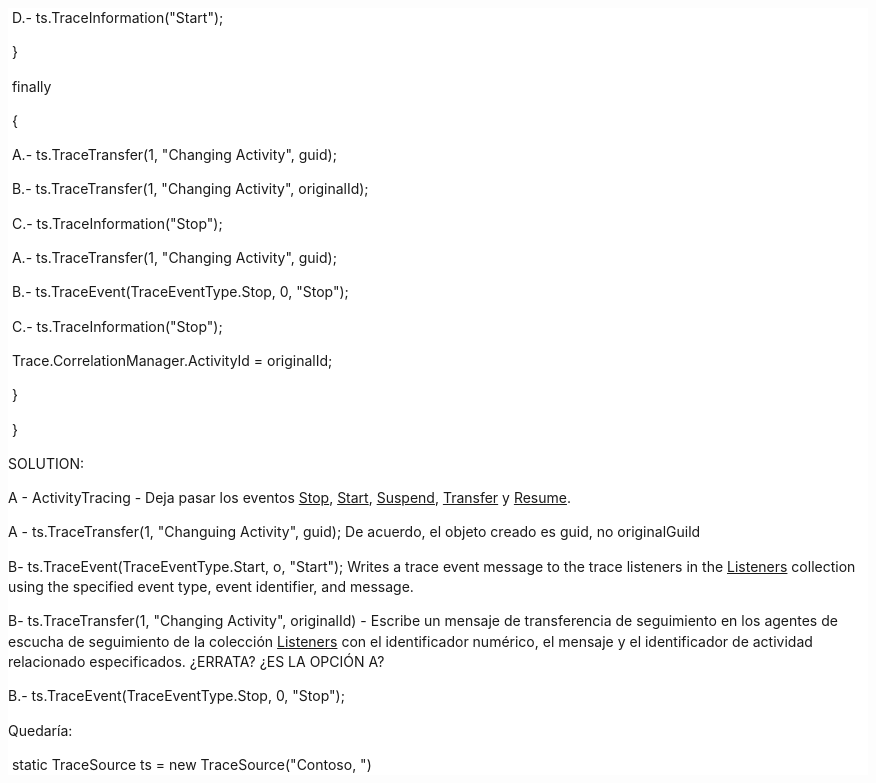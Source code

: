 ​					D.- ts.TraceInformation("Start");

​				}

​				finally

​				{

​				A.- ts.TraceTransfer(1, "Changing Activity", guid);

​				B.- ts.TraceTransfer(1, "Changing Activity", originalId);

​				C.- ts.TraceInformation("Stop");



​				A.- ts.TraceTransfer(1, "Changing Activity", guid);

​				B.- ts.TraceEvent(TraceEventType.Stop, 0, "Stop");

​				C.- ts.TraceInformation("Stop");



​					Trace.CorrelationManager.ActivityId = originalId;

​				}

​				}

SOLUTION: 

A -  ActivityTracing - Deja pasar los eventos [Stop](https://docs.microsoft.com/es-es/dotnet/api/system.diagnostics.traceeventtype?view=net-5.0#System_Diagnostics_TraceEventType_Stop), [Start](https://docs.microsoft.com/es-es/dotnet/api/system.diagnostics.traceeventtype?view=net-5.0#System_Diagnostics_TraceEventType_Start), [Suspend](https://docs.microsoft.com/es-es/dotnet/api/system.diagnostics.traceeventtype?view=net-5.0#System_Diagnostics_TraceEventType_Suspend), [Transfer](https://docs.microsoft.com/es-es/dotnet/api/system.diagnostics.traceeventtype?view=net-5.0#System_Diagnostics_TraceEventType_Transfer) y [Resume](https://docs.microsoft.com/es-es/dotnet/api/system.diagnostics.traceeventtype?view=net-5.0#System_Diagnostics_TraceEventType_Resume).

A - ts.TraceTransfer(1, "Changuing Activity", guid); De acuerdo, el objeto creado es guid, no originalGuild

B- ts.TraceEvent(TraceEventType.Start, o, "Start");  Writes a trace event message to the trace listeners in the [Listeners](https://docs.microsoft.com/en-us/dotnet/api/system.diagnostics.tracesource.listeners?view=net-5.0#System_Diagnostics_TraceSource_Listeners) collection using the specified event type, event identifier, and message.

B-   ts.TraceTransfer(1, "Changing Activity", originalId)  -  Escribe un mensaje de transferencia de seguimiento en los agentes de escucha de seguimiento de la colección [Listeners](https://docs.microsoft.com/es-es/dotnet/api/system.diagnostics.tracesource.listeners?view=net-5.0#System_Diagnostics_TraceSource_Listeners) con el identificador numérico, el mensaje y el identificador de actividad relacionado especificados.  ¿ERRATA? ¿ES LA OPCIÓN A?

B.- ts.TraceEvent(TraceEventType.Stop, 0, "Stop");



Quedaría:

​				static TraceSource ts = new TraceSource("Contoso, ")
